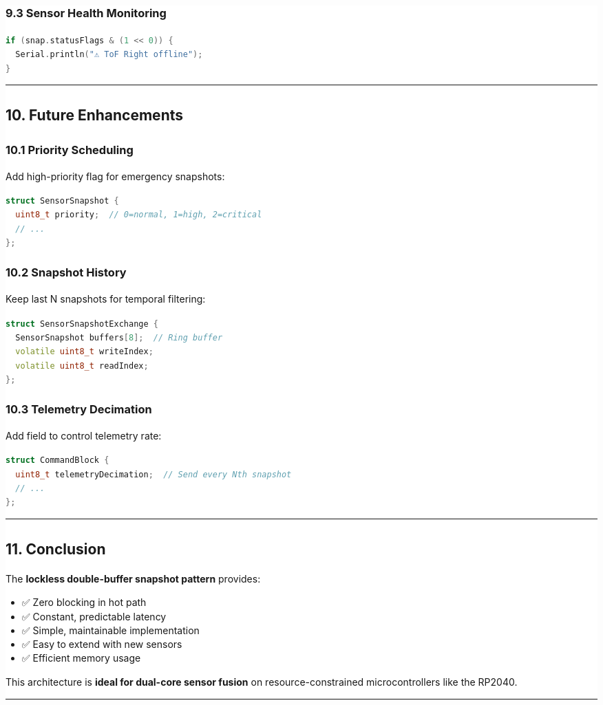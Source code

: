 ### 9.3 Sensor Health Monitoring

```cpp
if (snap.statusFlags & (1 << 0)) {
  Serial.println("⚠️ ToF Right offline");
}
```

---

## 10. Future Enhancements

### 10.1 Priority Scheduling
Add high-priority flag for emergency snapshots:
```cpp
struct SensorSnapshot {
  uint8_t priority;  // 0=normal, 1=high, 2=critical
  // ...
};
```

### 10.2 Snapshot History
Keep last N snapshots for temporal filtering:
```cpp
struct SensorSnapshotExchange {
  SensorSnapshot buffers[8];  // Ring buffer
  volatile uint8_t writeIndex;
  volatile uint8_t readIndex;
};
```

### 10.3 Telemetry Decimation
Add field to control telemetry rate:
```cpp
struct CommandBlock {
  uint8_t telemetryDecimation;  // Send every Nth snapshot
  // ...
};
```

---

## 11. Conclusion

The **lockless double-buffer snapshot pattern** provides:
- ✅ Zero blocking in hot path
- ✅ Constant, predictable latency
- ✅ Simple, maintainable implementation
- ✅ Easy to extend with new sensors
- ✅ Efficient memory usage

This architecture is **ideal for dual-core sensor fusion** on resource-constrained microcontrollers like the RP2040.

---